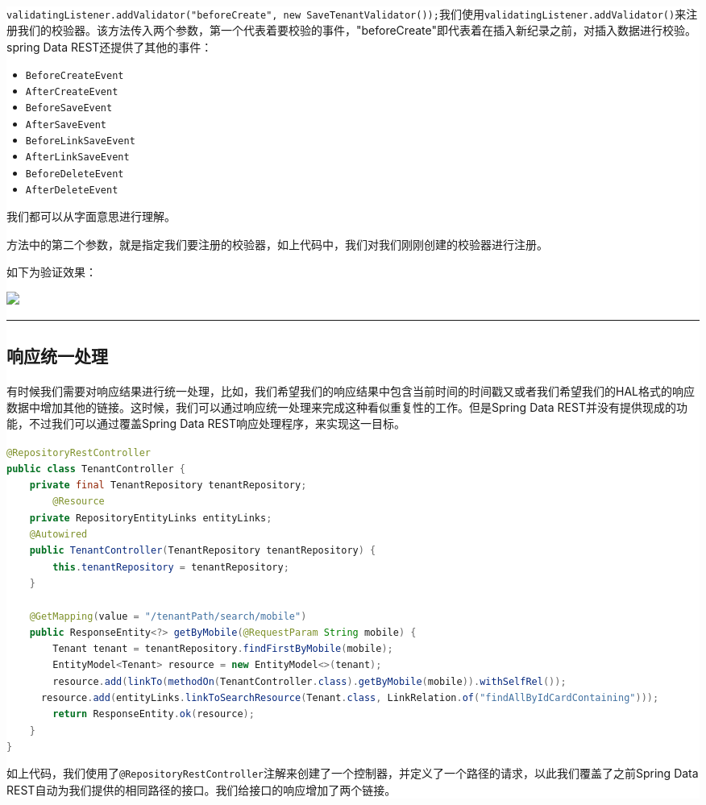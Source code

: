 `validatingListener.addValidator("beforeCreate", new SaveTenantValidator());`我们使用`validatingListener.addValidator()`来注册我们的校验器。该方法传入两个参数，第一个代表着要校验的事件，"beforeCreate"即代表着在插入新纪录之前，对插入数据进行校验。spring Data REST还提供了其他的事件：

- `BeforeCreateEvent`
- `AfterCreateEvent`
- `BeforeSaveEvent`
- `AfterSaveEvent`
- `BeforeLinkSaveEvent`
- `AfterLinkSaveEvent`
- `BeforeDeleteEvent`
- `AfterDeleteEvent`

我们都可以从字面意思进行理解。

方法中的第二个参数，就是指定我们要注册的校验器，如上代码中，我们对我们刚刚创建的校验器进行注册。

如下为验证效果：

![](http://dxsn-1300740068.cos.ap-nanjing.myqcloud.com/2021-12-10-152142.jpg)

---

## 响应统一处理

有时候我们需要对响应结果进行统一处理，比如，我们希望我们的响应结果中包含当前时间的时间戳又或者我们希望我们的HAL格式的响应数据中增加其他的链接。这时候，我们可以通过响应统一处理来完成这种看似重复性的工作。但是Spring Data REST并没有提供现成的功能，不过我们可以通过覆盖Spring Data REST响应处理程序，来实现这一目标。

```java
@RepositoryRestController
public class TenantController {
    private final TenantRepository tenantRepository;
		@Resource
    private RepositoryEntityLinks entityLinks;
    @Autowired
    public TenantController(TenantRepository tenantRepository) {
        this.tenantRepository = tenantRepository;
    }

    @GetMapping(value = "/tenantPath/search/mobile")
    public ResponseEntity<?> getByMobile(@RequestParam String mobile) {
        Tenant tenant = tenantRepository.findFirstByMobile(mobile);
        EntityModel<Tenant> resource = new EntityModel<>(tenant);
        resource.add(linkTo(methodOn(TenantController.class).getByMobile(mobile)).withSelfRel());
      resource.add(entityLinks.linkToSearchResource(Tenant.class, LinkRelation.of("findAllByIdCardContaining")));
        return ResponseEntity.ok(resource);
    }
}

```

如上代码，我们使用了`@RepositoryRestController`注解来创建了一个控制器，并定义了一个路径的请求，以此我们覆盖了之前Spring Data REST自动为我们提供的相同路径的接口。我们给接口的响应增加了两个链接。
